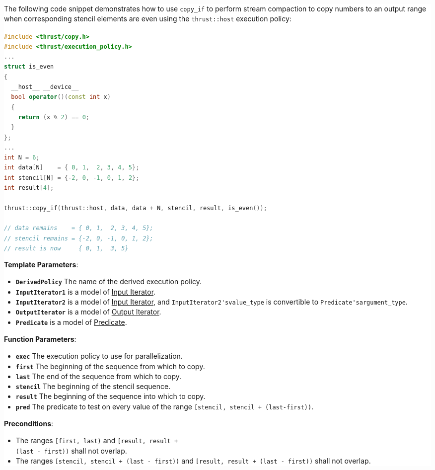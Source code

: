 
The following code snippet demonstrates how to use <code>copy&#95;if</code> to perform stream compaction to copy numbers to an output range when corresponding stencil elements are even using the <code>thrust::host</code> execution policy:



```cpp
#include <thrust/copy.h>
#include <thrust/execution_policy.h>
...
struct is_even
{
  __host__ __device__
  bool operator()(const int x)
  {
    return (x % 2) == 0;
  }
};
...
int N = 6;
int data[N]    = { 0, 1,  2, 3, 4, 5};
int stencil[N] = {-2, 0, -1, 0, 1, 2};
int result[4];

thrust::copy_if(thrust::host, data, data + N, stencil, result, is_even());

// data remains    = { 0, 1,  2, 3, 4, 5};
// stencil remains = {-2, 0, -1, 0, 1, 2};
// result is now     { 0, 1,  3, 5}
```

**Template Parameters**:
* **`DerivedPolicy`** The name of the derived execution policy. 
* **`InputIterator1`** is a model of <a href="https://en.cppreference.com/w/cpp/iterator/input_iterator">Input Iterator</a>. 
* **`InputIterator2`** is a model of <a href="https://en.cppreference.com/w/cpp/iterator/input_iterator">Input Iterator</a>, and <code>InputIterator2's</code><code>value&#95;type</code> is convertible to <code>Predicate's</code><code>argument&#95;type</code>. 
* **`OutputIterator`** is a model of <a href="https://en.cppreference.com/w/cpp/named_req/OutputIterator">Output Iterator</a>. 
* **`Predicate`** is a model of <a href="https://en.cppreference.com/w/cpp/concepts/predicate">Predicate</a>.

**Function Parameters**:
* **`exec`** The execution policy to use for parallelization. 
* **`first`** The beginning of the sequence from which to copy. 
* **`last`** The end of the sequence from which to copy. 
* **`stencil`** The beginning of the stencil sequence. 
* **`result`** The beginning of the sequence into which to copy. 
* **`pred`** The predicate to test on every value of the range <code>[stencil, stencil + (last-first))</code>. 

**Preconditions**:
* The ranges <code>[first, last)</code> and <code>[result, result + (last - first))</code> shall not overlap. 
* The ranges <code>[stencil, stencil + (last - first))</code> and <code>[result, result + (last - first))</code> shall not overlap.
